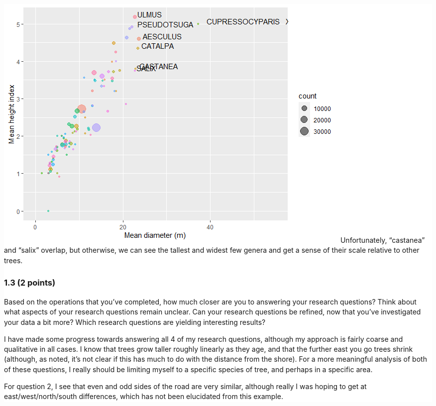 ![](mini-project-2_files/figure-gfm/unnamed-chunk-11-1.png)
Unfortunately, “castanea” and “salix” overlap, but otherwise, we can see
the tallest and widest few genera and get a sense of their scale
relative to other trees.


### 1.3 (2 points)

Based on the operations that you’ve completed, how much closer are you
to answering your research questions? Think about what aspects of your
research questions remain unclear. Can your research questions be
refined, now that you’ve investigated your data a bit more? Which
research questions are yielding interesting results?



I have made some progress towards answering all 4 of my research
questions, although my approach is fairly coarse and qualitative in all
cases. I know that trees grow taller roughly linearly as they age, and
that the further east you go trees shrink (although, as noted, it’s not
clear if this has much to do with the distance from the shore). For a
more meaningful analysis of both of these questions, I really should be
limiting myself to a specific species of tree, and perhaps in a specific
area.

For question 2, I see that even and odd sides of the road are very
similar, although really I was hoping to get at east/west/north/south
differences, which has not been elucidated from this example.
